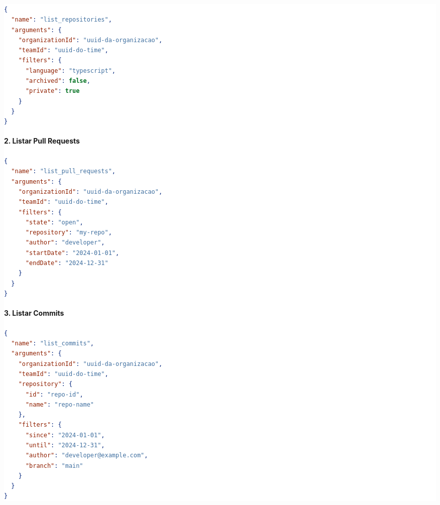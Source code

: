 ```json
{
  "name": "list_repositories",
  "arguments": {
    "organizationId": "uuid-da-organizacao",
    "teamId": "uuid-do-time",
    "filters": {
      "language": "typescript",
      "archived": false,
      "private": true
    }
  }
}
```

#### 2. Listar Pull Requests

```json
{
  "name": "list_pull_requests", 
  "arguments": {
    "organizationId": "uuid-da-organizacao",
    "teamId": "uuid-do-time",
    "filters": {
      "state": "open",
      "repository": "my-repo",
      "author": "developer",
      "startDate": "2024-01-01",
      "endDate": "2024-12-31"
    }
  }
}
```

#### 3. Listar Commits

```json
{
  "name": "list_commits",
  "arguments": {
    "organizationId": "uuid-da-organizacao", 
    "teamId": "uuid-do-time",
    "repository": {
      "id": "repo-id",
      "name": "repo-name"
    },
    "filters": {
      "since": "2024-01-01",
      "until": "2024-12-31",
      "author": "developer@example.com",
      "branch": "main"
    }
  }
}
```

